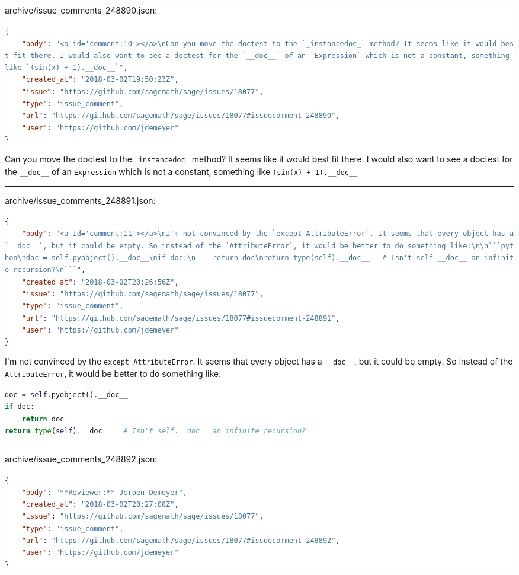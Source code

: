 archive/issue_comments_248890.json:
```json
{
    "body": "<a id='comment:10'></a>\nCan you move the doctest to the `_instancedoc_` method? It seems like it would best fit there. I would also want to see a doctest for the `__doc__` of an `Expression` which is not a constant, something like `(sin(x) + 1).__doc__`",
    "created_at": "2018-03-02T19:50:23Z",
    "issue": "https://github.com/sagemath/sage/issues/18077",
    "type": "issue_comment",
    "url": "https://github.com/sagemath/sage/issues/18077#issuecomment-248890",
    "user": "https://github.com/jdemeyer"
}
```

<a id='comment:10'></a>
Can you move the doctest to the `_instancedoc_` method? It seems like it would best fit there. I would also want to see a doctest for the `__doc__` of an `Expression` which is not a constant, something like `(sin(x) + 1).__doc__`



---

archive/issue_comments_248891.json:
```json
{
    "body": "<a id='comment:11'></a>\nI'm not convinced by the `except AttributeError`. It seems that every object has a `__doc__`, but it could be empty. So instead of the `AttributeError`, it would be better to do something like:\n\n```python\ndoc = self.pyobject().__doc__\nif doc:\n    return doc\nreturn type(self).__doc__   # Isn't self.__doc__ an infinite recursion?\n```",
    "created_at": "2018-03-02T20:26:56Z",
    "issue": "https://github.com/sagemath/sage/issues/18077",
    "type": "issue_comment",
    "url": "https://github.com/sagemath/sage/issues/18077#issuecomment-248891",
    "user": "https://github.com/jdemeyer"
}
```

<a id='comment:11'></a>
I'm not convinced by the `except AttributeError`. It seems that every object has a `__doc__`, but it could be empty. So instead of the `AttributeError`, it would be better to do something like:

```python
doc = self.pyobject().__doc__
if doc:
    return doc
return type(self).__doc__   # Isn't self.__doc__ an infinite recursion?
```



---

archive/issue_comments_248892.json:
```json
{
    "body": "**Reviewer:** Jeroen Demeyer",
    "created_at": "2018-03-02T20:27:08Z",
    "issue": "https://github.com/sagemath/sage/issues/18077",
    "type": "issue_comment",
    "url": "https://github.com/sagemath/sage/issues/18077#issuecomment-248892",
    "user": "https://github.com/jdemeyer"
}
```
